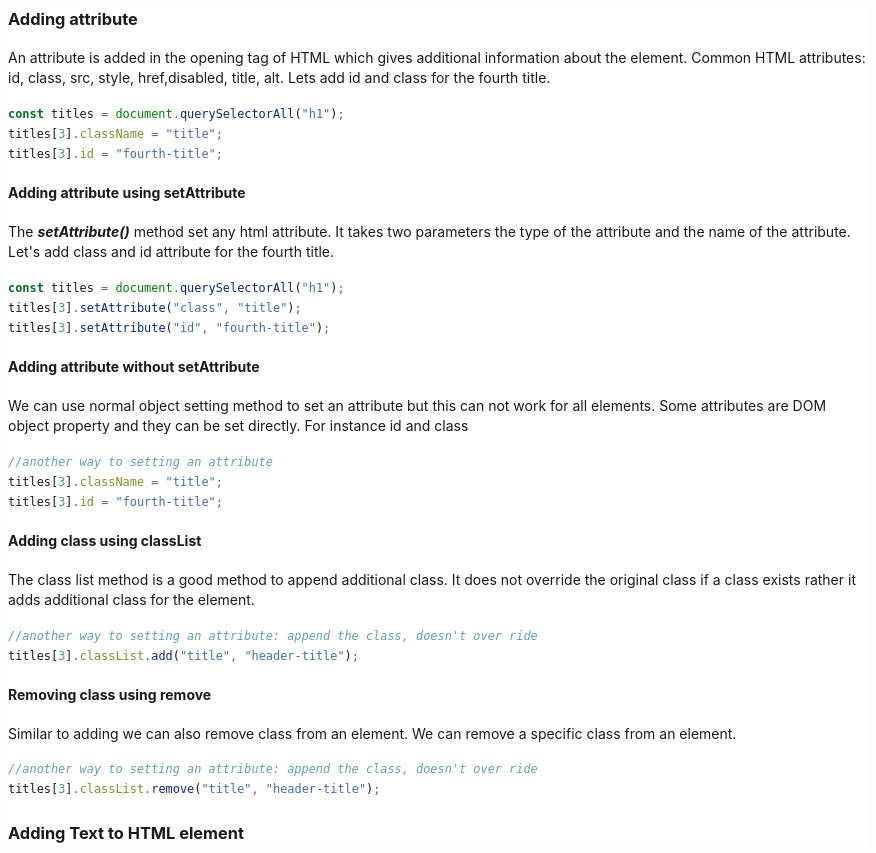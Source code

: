 ### Adding attribute

An attribute is added in the opening tag of HTML which gives additional information about the element. Common HTML attributes: id, class, src, style, href,disabled, title, alt. Lets add id and class for the fourth title.

```js
const titles = document.querySelectorAll("h1");
titles[3].className = "title";
titles[3].id = "fourth-title";
```

#### Adding attribute using setAttribute

The **_setAttribute()_** method set any html attribute. It takes two parameters the type of the attribute and the name of the attribute.
Let's add class and id attribute for the fourth title.

```js
const titles = document.querySelectorAll("h1");
titles[3].setAttribute("class", "title");
titles[3].setAttribute("id", "fourth-title");
```

#### Adding attribute without setAttribute

We can use normal object setting method to set an attribute but this can not work for all elements. Some attributes are DOM object property and they can be set directly. For instance id and class

```js
//another way to setting an attribute
titles[3].className = "title";
titles[3].id = "fourth-title";
```

#### Adding class using classList

The class list method is a good method to append additional class. It does not override the original class if a class exists rather it adds additional class for the element.

```js
//another way to setting an attribute: append the class, doesn't over ride
titles[3].classList.add("title", "header-title");
```

#### Removing class using remove

Similar to adding we can also remove class from an element. We can remove a specific class from an element.

```js
//another way to setting an attribute: append the class, doesn't over ride
titles[3].classList.remove("title", "header-title");
```

### Adding Text to HTML element
